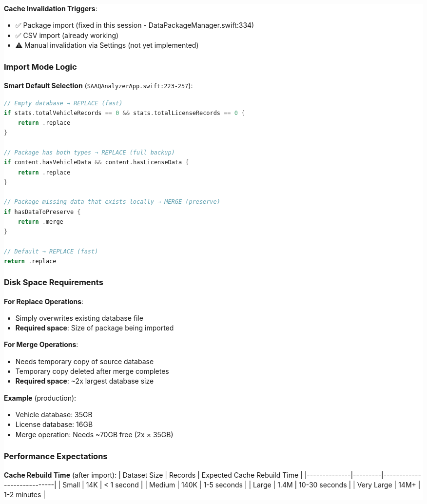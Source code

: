 **Cache Invalidation Triggers**:
- ✅ Package import (fixed in this session - DataPackageManager.swift:334)
- ✅ CSV import (already working)
- ⚠️ Manual invalidation via Settings (not yet implemented)

### Import Mode Logic

**Smart Default Selection** (`SAAQAnalyzerApp.swift:223-257`):
```swift
// Empty database → REPLACE (fast)
if stats.totalVehicleRecords == 0 && stats.totalLicenseRecords == 0 {
    return .replace
}

// Package has both types → REPLACE (full backup)
if content.hasVehicleData && content.hasLicenseData {
    return .replace
}

// Package missing data that exists locally → MERGE (preserve)
if hasDataToPreserve {
    return .merge
}

// Default → REPLACE (fast)
return .replace
```

### Disk Space Requirements

**For Replace Operations**:
- Simply overwrites existing database file
- **Required space**: Size of package being imported

**For Merge Operations**:
- Needs temporary copy of source database
- Temporary copy deleted after merge completes
- **Required space**: ~2x largest database size

**Example** (production):
- Vehicle database: 35GB
- License database: 16GB
- Merge operation: Needs ~70GB free (2x × 35GB)

### Performance Expectations

**Cache Rebuild Time** (after import):
| Dataset Size | Records | Expected Cache Rebuild Time |
|--------------|---------|----------------------------|
| Small        | 14K     | < 1 second                 |
| Medium       | 140K    | 1-5 seconds                |
| Large        | 1.4M    | 10-30 seconds              |
| Very Large   | 14M+    | 1-2 minutes                |
